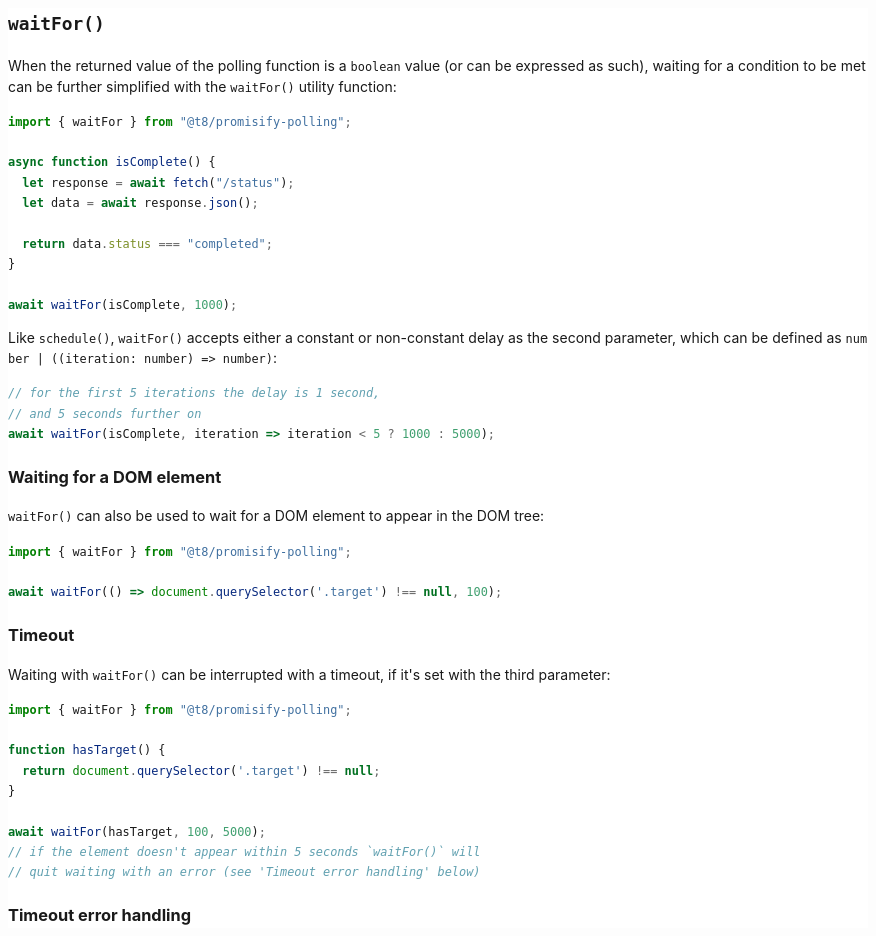 ## `waitFor()`

When the returned value of the polling function is a `boolean` value (or can be expressed as such), waiting for a condition to be met can be further simplified with the `waitFor()` utility function:

```js
import { waitFor } from "@t8/promisify-polling";

async function isComplete() {
  let response = await fetch("/status");
  let data = await response.json();

  return data.status === "completed";
}

await waitFor(isComplete, 1000);
```

Like `schedule()`, `waitFor()` accepts either a constant or non-constant delay as the second parameter, which can be defined as `number | ((iteration: number) => number)`:

```js
// for the first 5 iterations the delay is 1 second,
// and 5 seconds further on
await waitFor(isComplete, iteration => iteration < 5 ? 1000 : 5000);
```

### Waiting for a DOM element

`waitFor()` can also be used to wait for a DOM element to appear in the DOM tree:

```js
import { waitFor } from "@t8/promisify-polling";

await waitFor(() => document.querySelector('.target') !== null, 100);
```

### Timeout

Waiting with `waitFor()` can be interrupted with a timeout, if it's set with the third parameter:

```js
import { waitFor } from "@t8/promisify-polling";

function hasTarget() {
  return document.querySelector('.target') !== null;
}

await waitFor(hasTarget, 100, 5000);
// if the element doesn't appear within 5 seconds `waitFor()` will
// quit waiting with an error (see 'Timeout error handling' below)
```

### Timeout error handling
